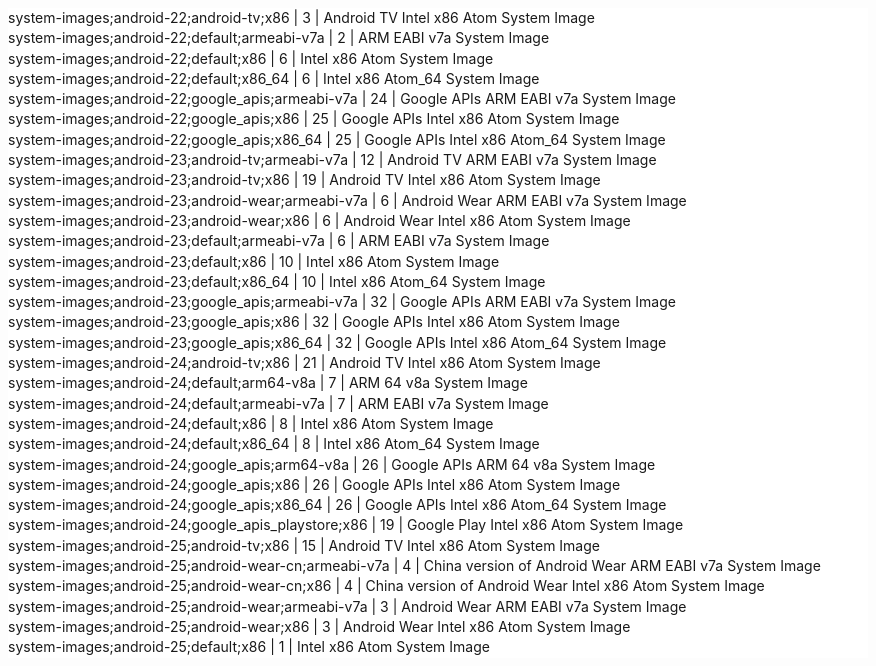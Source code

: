   system-images;android-22;android-tv;x86                                                  | 3            | Android TV Intel x86 Atom System Image                              
  system-images;android-22;default;armeabi-v7a                                             | 2            | ARM EABI v7a System Image                                           
  system-images;android-22;default;x86                                                     | 6            | Intel x86 Atom System Image                                         
  system-images;android-22;default;x86_64                                                  | 6            | Intel x86 Atom_64 System Image                                      
  system-images;android-22;google_apis;armeabi-v7a                                         | 24           | Google APIs ARM EABI v7a System Image                               
  system-images;android-22;google_apis;x86                                                 | 25           | Google APIs Intel x86 Atom System Image                             
  system-images;android-22;google_apis;x86_64                                              | 25           | Google APIs Intel x86 Atom_64 System Image                          
  system-images;android-23;android-tv;armeabi-v7a                                          | 12           | Android TV ARM EABI v7a System Image                                
  system-images;android-23;android-tv;x86                                                  | 19           | Android TV Intel x86 Atom System Image                              
  system-images;android-23;android-wear;armeabi-v7a                                        | 6            | Android Wear ARM EABI v7a System Image                              
  system-images;android-23;android-wear;x86                                                | 6            | Android Wear Intel x86 Atom System Image                            
  system-images;android-23;default;armeabi-v7a                                             | 6            | ARM EABI v7a System Image                                           
  system-images;android-23;default;x86                                                     | 10           | Intel x86 Atom System Image                                         
  system-images;android-23;default;x86_64                                                  | 10           | Intel x86 Atom_64 System Image                                      
  system-images;android-23;google_apis;armeabi-v7a                                         | 32           | Google APIs ARM EABI v7a System Image                               
  system-images;android-23;google_apis;x86                                                 | 32           | Google APIs Intel x86 Atom System Image                             
  system-images;android-23;google_apis;x86_64                                              | 32           | Google APIs Intel x86 Atom_64 System Image                          
  system-images;android-24;android-tv;x86                                                  | 21           | Android TV Intel x86 Atom System Image                              
  system-images;android-24;default;arm64-v8a                                               | 7            | ARM 64 v8a System Image                                             
  system-images;android-24;default;armeabi-v7a                                             | 7            | ARM EABI v7a System Image                                           
  system-images;android-24;default;x86                                                     | 8            | Intel x86 Atom System Image                                         
  system-images;android-24;default;x86_64                                                  | 8            | Intel x86 Atom_64 System Image                                      
  system-images;android-24;google_apis;arm64-v8a                                           | 26           | Google APIs ARM 64 v8a System Image                                 
  system-images;android-24;google_apis;x86                                                 | 26           | Google APIs Intel x86 Atom System Image                             
  system-images;android-24;google_apis;x86_64                                              | 26           | Google APIs Intel x86 Atom_64 System Image                          
  system-images;android-24;google_apis_playstore;x86                                       | 19           | Google Play Intel x86 Atom System Image                             
  system-images;android-25;android-tv;x86                                                  | 15           | Android TV Intel x86 Atom System Image                              
  system-images;android-25;android-wear-cn;armeabi-v7a                                     | 4            | China version of Android Wear ARM EABI v7a System Image             
  system-images;android-25;android-wear-cn;x86                                             | 4            | China version of Android Wear Intel x86 Atom System Image           
  system-images;android-25;android-wear;armeabi-v7a                                        | 3            | Android Wear ARM EABI v7a System Image                              
  system-images;android-25;android-wear;x86                                                | 3            | Android Wear Intel x86 Atom System Image                            
  system-images;android-25;default;x86                                                     | 1            | Intel x86 Atom System Image                                         